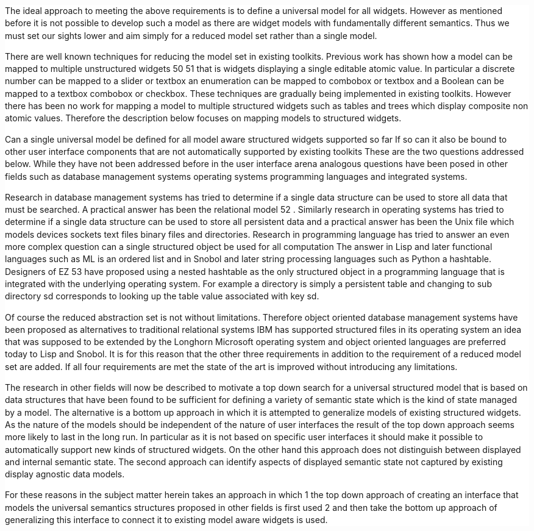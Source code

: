 The ideal approach to meeting the above requirements is to define a universal model for all widgets. However as mentioned before it is not possible to develop such a model as there are widget models with fundamentally different semantics. Thus we must set our sights lower and aim simply for a reduced model set rather than a single model.

There are well known techniques for reducing the model set in existing toolkits. Previous work has shown how a model can be mapped to multiple unstructured widgets 50 51 that is widgets displaying a single editable atomic value. In particular a discrete number can be mapped to a slider or textbox an enumeration can be mapped to combobox or textbox and a Boolean can be mapped to a textbox combobox or checkbox. These techniques are gradually being implemented in existing toolkits. However there has been no work for mapping a model to multiple structured widgets such as tables and trees which display composite non atomic values. Therefore the description below focuses on mapping models to structured widgets.

Can a single universal model be defined for all model aware structured widgets supported so far If so can it also be bound to other user interface components that are not automatically supported by existing toolkits These are the two questions addressed below. While they have not been addressed before in the user interface arena analogous questions have been posed in other fields such as database management systems operating systems programming languages and integrated systems.

Research in database management systems has tried to determine if a single data structure can be used to store all data that must be searched. A practical answer has been the relational model 52 . Similarly research in operating systems has tried to determine if a single data structure can be used to store all persistent data and a practical answer has been the Unix file which models devices sockets text files binary files and directories. Research in programming language has tried to answer an even more complex question can a single structured object be used for all computation The answer in Lisp and later functional languages such as ML is an ordered list and in Snobol and later string processing languages such as Python a hashtable. Designers of EZ 53 have proposed using a nested hashtable as the only structured object in a programming language that is integrated with the underlying operating system. For example a directory is simply a persistent table and changing to sub directory sd corresponds to looking up the table value associated with key sd.

Of course the reduced abstraction set is not without limitations. Therefore object oriented database management systems have been proposed as alternatives to traditional relational systems IBM has supported structured files in its operating system an idea that was supposed to be extended by the Longhorn Microsoft operating system and object oriented languages are preferred today to Lisp and Snobol. It is for this reason that the other three requirements in addition to the requirement of a reduced model set are added. If all four requirements are met the state of the art is improved without introducing any limitations.

The research in other fields will now be described to motivate a top down search for a universal structured model that is based on data structures that have been found to be sufficient for defining a variety of semantic state which is the kind of state managed by a model. The alternative is a bottom up approach in which it is attempted to generalize models of existing structured widgets. As the nature of the models should be independent of the nature of user interfaces the result of the top down approach seems more likely to last in the long run. In particular as it is not based on specific user interfaces it should make it possible to automatically support new kinds of structured widgets. On the other hand this approach does not distinguish between displayed and internal semantic state. The second approach can identify aspects of displayed semantic state not captured by existing display agnostic data models.

For these reasons in the subject matter herein takes an approach in which 1 the top down approach of creating an interface that models the universal semantics structures proposed in other fields is first used 2 and then take the bottom up approach of generalizing this interface to connect it to existing model aware widgets is used.

